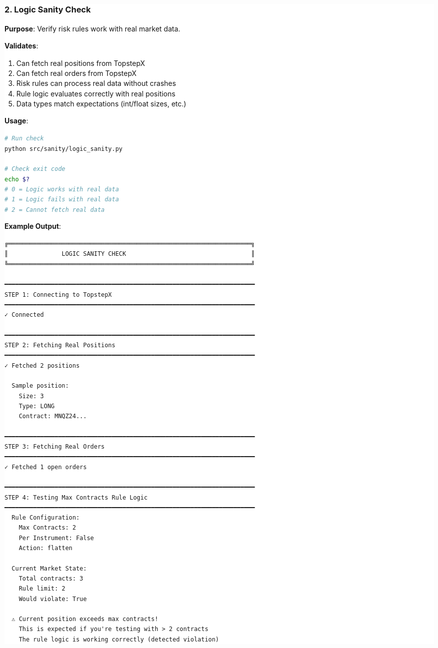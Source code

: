 
### 2. Logic Sanity Check

**Purpose**: Verify risk rules work with real market data.

**Validates**:
1. Can fetch real positions from TopstepX
2. Can fetch real orders from TopstepX
3. Risk rules can process real data without crashes
4. Rule logic evaluates correctly with real positions
5. Data types match expectations (int/float sizes, etc.)

**Usage**:
```bash
# Run check
python src/sanity/logic_sanity.py

# Check exit code
echo $?
# 0 = Logic works with real data
# 1 = Logic fails with real data
# 2 = Cannot fetch real data
```

**Example Output**:
```
╔════════════════════════════════════════════════════════════════════╗
║               LOGIC SANITY CHECK                                   ║
╚════════════════════════════════════════════════════════════════════╝

━━━━━━━━━━━━━━━━━━━━━━━━━━━━━━━━━━━━━━━━━━━━━━━━━━━━━━━━━━━━━━━━━━━━━━
STEP 1: Connecting to TopstepX
━━━━━━━━━━━━━━━━━━━━━━━━━━━━━━━━━━━━━━━━━━━━━━━━━━━━━━━━━━━━━━━━━━━━━━
✓ Connected

━━━━━━━━━━━━━━━━━━━━━━━━━━━━━━━━━━━━━━━━━━━━━━━━━━━━━━━━━━━━━━━━━━━━━━
STEP 2: Fetching Real Positions
━━━━━━━━━━━━━━━━━━━━━━━━━━━━━━━━━━━━━━━━━━━━━━━━━━━━━━━━━━━━━━━━━━━━━━
✓ Fetched 2 positions

  Sample position:
    Size: 3
    Type: LONG
    Contract: MNQZ24...

━━━━━━━━━━━━━━━━━━━━━━━━━━━━━━━━━━━━━━━━━━━━━━━━━━━━━━━━━━━━━━━━━━━━━━
STEP 3: Fetching Real Orders
━━━━━━━━━━━━━━━━━━━━━━━━━━━━━━━━━━━━━━━━━━━━━━━━━━━━━━━━━━━━━━━━━━━━━━
✓ Fetched 1 open orders

━━━━━━━━━━━━━━━━━━━━━━━━━━━━━━━━━━━━━━━━━━━━━━━━━━━━━━━━━━━━━━━━━━━━━━
STEP 4: Testing Max Contracts Rule Logic
━━━━━━━━━━━━━━━━━━━━━━━━━━━━━━━━━━━━━━━━━━━━━━━━━━━━━━━━━━━━━━━━━━━━━━
  Rule Configuration:
    Max Contracts: 2
    Per Instrument: False
    Action: flatten

  Current Market State:
    Total contracts: 3
    Rule limit: 2
    Would violate: True

  ⚠ Current position exceeds max contracts!
    This is expected if you're testing with > 2 contracts
    The rule logic is working correctly (detected violation)
```